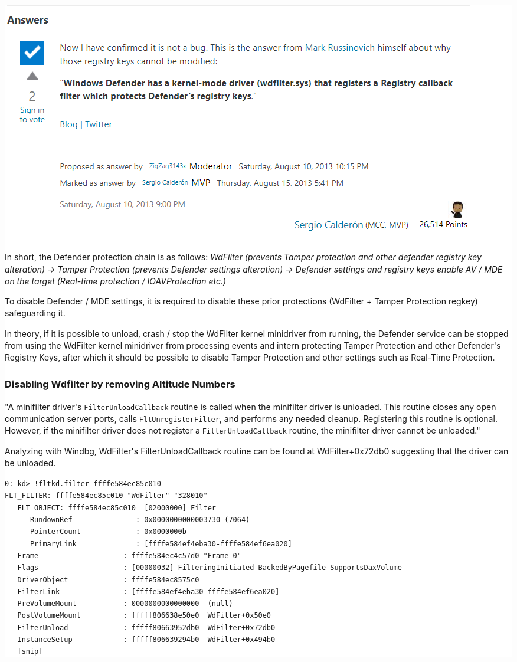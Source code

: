 ![](https://raw.githubusercontent.com/m3rcer/m3rcer.github.io/master/_posts/redteaming/Bypass-Tamper-Protection/Images/Pasted%20image%2020221124161502.png)

In short, the Defender protection chain is as follows: 
*WdFilter (prevents Tamper protection and other defender registry key alteration) → Tamper Protection (prevents Defender settings alteration) → Defender settings and registry keys enable AV / MDE on the target (Real-time protection / IOAVProtection etc.)*

To disable Defender / MDE settings, it is required to disable these prior protections (WdFilter + Tamper Protection regkey) safeguarding it.

In theory, if it is possible to unload, crash / stop the WdFilter kernel minidriver from running, the Defender service can be stopped from using the WdFilter kernel minidriver from processing events and intern protecting Tamper Protection and other Defender's Registry Keys, after which it should be possible to disable Tamper Protection and other settings such as Real-Time Protection.

<a name="disabling-wdfilter-by-removing-altitude-numbers"></a>
### Disabling Wdfilter by removing Altitude Numbers

"A minifilter driver's `FilterUnloadCallback` routine is called when the minifilter driver is unloaded. This routine closes any open communication server ports, calls `FltUnregisterFilter`, and performs any needed cleanup. Registering this routine is optional. However, if the minifilter driver does not register a `FilterUnloadCallback` routine, the minifilter driver cannot be unloaded."

Analyzing with Windbg, WdFilter's FilterUnloadCallback routine can be found at WdFilter+0x72db0 suggesting that the driver can be unloaded.

```
0: kd> !fltkd.filter ffffe584ec85c010
FLT_FILTER: ffffe584ec85c010 "WdFilter" "328010"
   FLT_OBJECT: ffffe584ec85c010  [02000000] Filter
      RundownRef               : 0x0000000000003730 (7064)
      PointerCount             : 0x0000000b 
      PrimaryLink              : [ffffe584ef4eba30-ffffe584ef6ea020] 
   Frame                    : ffffe584ec4c57d0 "Frame 0" 
   Flags                    : [00000032] FilteringInitiated BackedByPagefile SupportsDaxVolume
   DriverObject             : ffffe584ec8575c0 
   FilterLink               : [ffffe584ef4eba30-ffffe584ef6ea020] 
   PreVolumeMount           : 0000000000000000  (null) 
   PostVolumeMount          : fffff806638e50e0  WdFilter+0x50e0 
   FilterUnload             : fffff80663952db0  WdFilter+0x72db0 
   InstanceSetup            : fffff806639294b0  WdFilter+0x494b0
   [snip]
```
